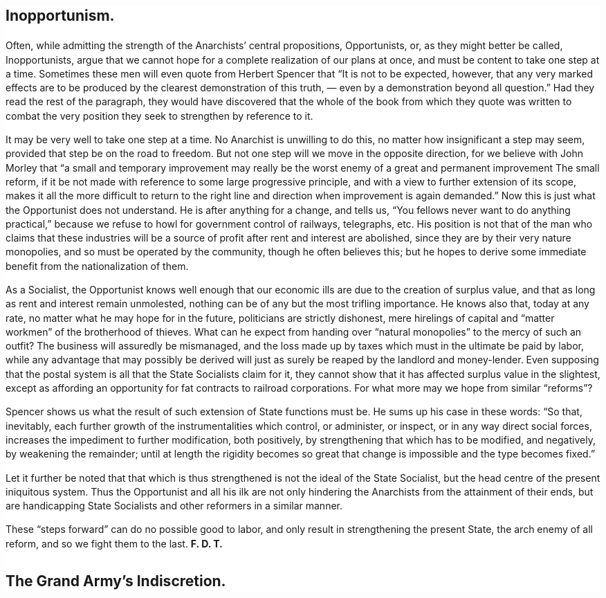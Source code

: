 ## Inopportunism.

Often, while admitting the strength of the Anarchists’ central propositions, Opportunists, or, as they might better be called, Inopportunists, argue that we cannot hope for a complete realization of our plans at once, and must be content to take one step at a time. Sometimes these men will even quote from Herbert Spencer that “It is not to be expected, however, that any very marked effects are to be produced by the clearest demonstration of this truth, — even by a demonstration beyond all question.” Had they read the rest of the paragraph, they would have discovered that the whole of the book from which they quote was written to combat the very position they seek to strengthen by reference to it.

It may be very well to take one step at a time. No Anarchist is unwilling to do this, no matter how insignificant a step may seem, provided that step be on the road to freedom. But not one step will we move in the opposite direction, for we believe with John Morley that “a small and temporary improvement may really be the worst enemy of a great and permanent improvement The small reform, if it be not made with reference to some large progressive principle, and with a view to further extension of its scope, makes it all the more difficult to return to the right line and direction when improvement is again demanded.” Now this is just what the Opportunist does not understand. He is after anything for a change, and tells us, “You fellows never want to do anything practical,” because we refuse to howl for government control of railways, telegraphs, etc. His position is not that of the man who claims that these industries will be a source of profit after rent and interest are abolished, since they are by their very nature monopolies, and so must be operated by the community, though he often believes this; but he hopes to derive some immediate benefit from the nationalization of them.

As a Socialist, the Opportunist knows well enough that our economic ills are due to the creation of surplus value, and that as long as rent and interest remain unmolested, nothing can be of any but the most trifling importance. He knows also that, today at any rate, no matter what he may hope for in the future, politicians are strictly dishonest, mere hirelings of capital and “matter workmen” of the brotherhood of thieves. What can he expect from handing over “natural monopolies” to the mercy of such an outfit? The business will assuredly be mismanaged, and the loss made up by taxes which must in the ultimate be paid by labor, while any advantage that may possibly be derived will just as surely be reaped by the landlord and money-lender. Even supposing that the postal system is all that the State Socialists claim for it, they cannot show that it has affected surplus value in the slightest, except as affording an opportunity for fat contracts to railroad corporations. For what more may we hope from similar “reforms”?

Spencer shows us what the result of such extension of State functions must be. He sums up his case in these words: “So that, inevitably, each further growth of the instrumentalities which control, or administer, or inspect, or in any way direct social forces, increases the impediment to further modification, both positively, by strengthening that which has to be modified, and negatively, by weakening the remainder; until at length the rigidity becomes so great that change is impossible and the type becomes fixed.”

Let it further be noted that that which is thus strengthened is not the ideal of the State Socialist, but the head centre of the present iniquitous system. Thus the Opportunist and all his ilk are not only hindering the Anarchists from the attainment of their ends, but are handicapping State Socialists and other reformers in a similar manner.

These “steps forward” can do no possible good to labor, and only result in strengthening the present State, the arch enemy of all reform, and so we fight them to the last. **F\. D\. T\.**

## The Grand Army’s Indiscretion.
